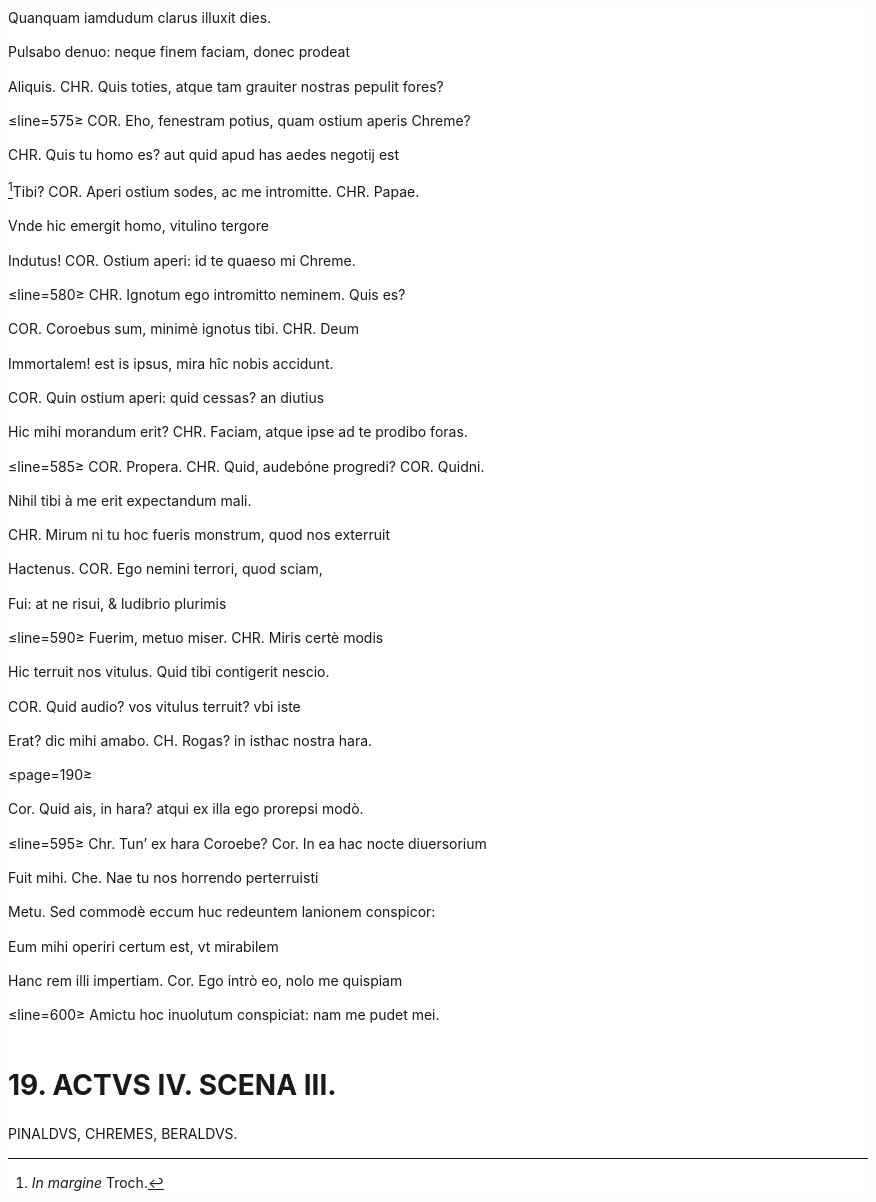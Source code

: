Quanquam iamdudum clarus illuxit dies.

Pulsabo denuo: neque finem faciam, donec prodeat

Aliquis. CHR. Quis toties, atque tam grauiter nostras pepulit fores?

≤line=575≥ COR. Eho, fenestram potius, quam ostium aperis Chreme?

CHR. Quis tu homo es? aut quid apud has aedes negotij est

[^32]Tibi? COR. Aperi ostium sodes, ac me intromitte. CHR. Papae.

Vnde hic emergit homo, vitulino tergore

Indutus! COR. Ostium aperi: id te quaeso mi Chreme.

≤line=580≥ CHR. Ignotum ego intromitto neminem. Quis es?

COR. Coroebus sum, minimè ignotus tibi. CHR. Deum

Immortalem! est is ipsus, mira hîc nobis accidunt.

COR. Quin ostium aperi: quid cessas? an diutius

Hic mihi morandum erit? CHR. Faciam, atque ipse ad te prodibo foras.

≤line=585≥ COR. Propera. CHR. Quid, audebóne progredi? COR. Quidni.

Nihil tibi à me erit expectandum mali.

CHR. Mirum ni tu hoc fueris monstrum, quod nos exterruit

Hactenus. COR. Ego nemini terrori, quod sciam,

Fui: at ne risui, & ludibrio plurimis

≤line=590≥ Fuerim, metuo miser. CHR. Miris certè modis

Hic terruit nos vitulus. Quid tibi contigerit nescio.

COR. Quid audio? vos vitulus terruit? vbi iste

Erat? dic mihi amabo. CH. Rogas? in isthac nostra hara.

≤page=190≥

Cor. Quid ais, in hara? atqui ex illa ego prorepsi modò.

≤line=595≥ Chr. Tun’ ex hara Coroebe? Cor. In ea hac nocte diuersorium

Fuit mihi. Che. Nae tu nos horrendo perterruisti

Metu. Sed commodè eccum huc redeuntem lanionem conspicor:

Eum mihi operiri certum est, vt mirabilem

Hanc rem illi impertiam. Cor. Ego intrò eo, nolo me quispiam

≤line=600≥ Amictu hoc inuolutum conspiciat: nam me pudet mei.

# 19. ACTVS IV. SCENA III.

PINALDVS, CHREMES, BERALDVS.


[^1]: *In margine* Troch.
[^2]: *In margine* Troch.
[^3]: *In margine* Troch. 2.
[^4]: *In margine* Troch.
[^5]: *In margine* Troch.
[^6]: *In margine* Troch. 2.
[^7]: *In margine* Troch.
[^8]: *In margine* Troch. 3.
[^9]: *In margine* Troch.
[^10]: *In margine* Troch.
[^11]: *In margine* Troch.
[^12]: *In margine* Troch.
[^13]: *In margine* Troch.
[^14]: *In margine* Troch.
[^15]: *In margine* Troch.
[^16]: *In margine* Troch. 2.
[^17]: *In margine* Troch.
[^18]: *In margine* Troch.
[^19]: *In margine* Troch. 2.
[^20]: *In margine* Troch.
[^21]: *In margine* Troch. 2.
[^22]: *In margine* Troch.
[^23]: *In margine* Troch.
[^24]: *In margine* Troch.
[^25]: *In margine* Troch.
[^26]: *In margine* Troch.
[^27]: *In margine* Troch.
[^28]: *In margine* Troch. 2.
[^29]: *In margine* Troch. 2.
[^30]: *In margine* Troch.
[^31]: *In margine* Troch.
[^32]: *In margine* Troch.
[^33]: *In margine* Troch. 2.
[^34]: *In margine* Troch.
[^35]: *In margine* Troch.
[^36]: *In margine* Troch.
[^37]: *In margine* Troch.
[^38]: *In margine* Troch. 2.
[^39]: *In margine* Troch.
[^40]: *In margine* Troch.
[^41]: *In margine* Troch.
[^42]: *In margine* Troch.
[^43]: *In margine* Troch.
[^44]: *In margine* Troch.
[^45]: *In margine* Troch.
[^46]: *In margine* Troch.
[^47]: *In margine* Troch.
[^48]: *In margine* Troch.
[^49]: *In margine* Troch. 2.